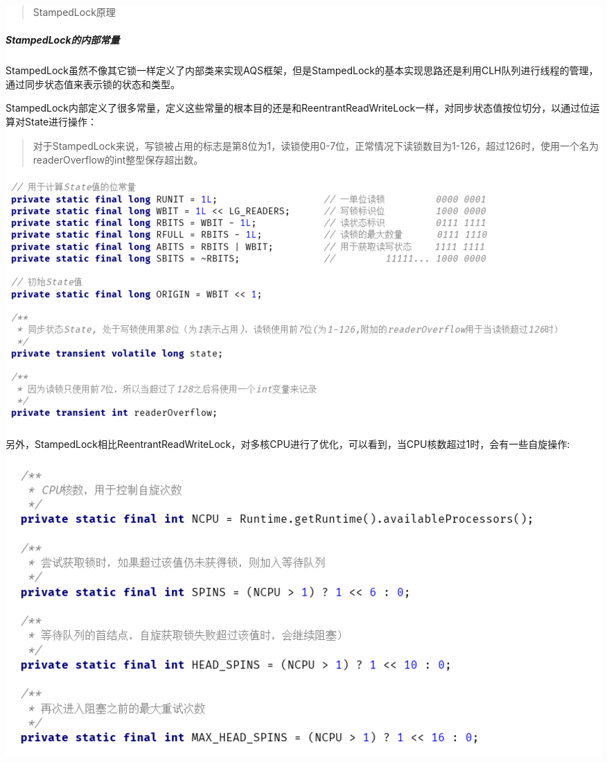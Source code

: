 >StampedLock原理

##### StampedLock的内部常量

StampedLock虽然不像其它锁一样定义了内部类来实现AQS框架，但是StampedLock的基本实现思路还是利用CLH队列进行线程的管理，通过同步状态值来表示锁的状态和类型。

StampedLock内部定义了很多常量，定义这些常量的根本目的还是和ReentrantReadWriteLock一样，对同步状态值按位切分，以通过位运算对State进行操作：
>对于StampedLock来说，写锁被占用的标志是第8位为1，读锁使用0-7位，正常情况下读锁数目为1-126，超过126时，使用一个名为readerOverflow的int整型保存超出数。

![stamplock-int](../../img/concurrent/stamplock-int.png)

另外，StampedLock相比ReentrantReadWriteLock，对多核CPU进行了优化，可以看到，当CPU核数超过1时，会有一些自旋操作:

![stamplock-n-cpu](../../img/concurrent/stamplock-n-cpu.png)
